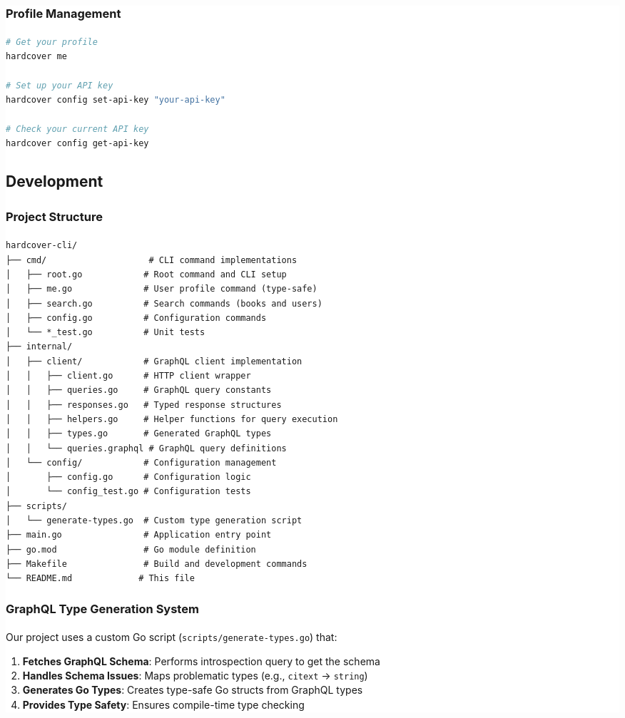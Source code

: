 ### Profile Management

```bash
# Get your profile
hardcover me

# Set up your API key
hardcover config set-api-key "your-api-key"

# Check your current API key
hardcover config get-api-key
```

## Development

### Project Structure

```
hardcover-cli/
├── cmd/                    # CLI command implementations
│   ├── root.go            # Root command and CLI setup
│   ├── me.go              # User profile command (type-safe)
│   ├── search.go          # Search commands (books and users)
│   ├── config.go          # Configuration commands
│   └── *_test.go          # Unit tests
├── internal/
│   ├── client/            # GraphQL client implementation
│   │   ├── client.go      # HTTP client wrapper
│   │   ├── queries.go     # GraphQL query constants
│   │   ├── responses.go   # Typed response structures
│   │   ├── helpers.go     # Helper functions for query execution
│   │   ├── types.go       # Generated GraphQL types
│   │   └── queries.graphql # GraphQL query definitions
│   └── config/            # Configuration management
│       ├── config.go      # Configuration logic
│       └── config_test.go # Configuration tests
├── scripts/
│   └── generate-types.go  # Custom type generation script
├── main.go                # Application entry point
├── go.mod                 # Go module definition
├── Makefile               # Build and development commands
└── README.md             # This file
```

### GraphQL Type Generation System

Our project uses a custom Go script (`scripts/generate-types.go`) that:

1. **Fetches GraphQL Schema**: Performs introspection query to get the schema
2. **Handles Schema Issues**: Maps problematic types (e.g., `citext` → `string`)
3. **Generates Go Types**: Creates type-safe Go structs from GraphQL types
4. **Provides Type Safety**: Ensures compile-time type checking
